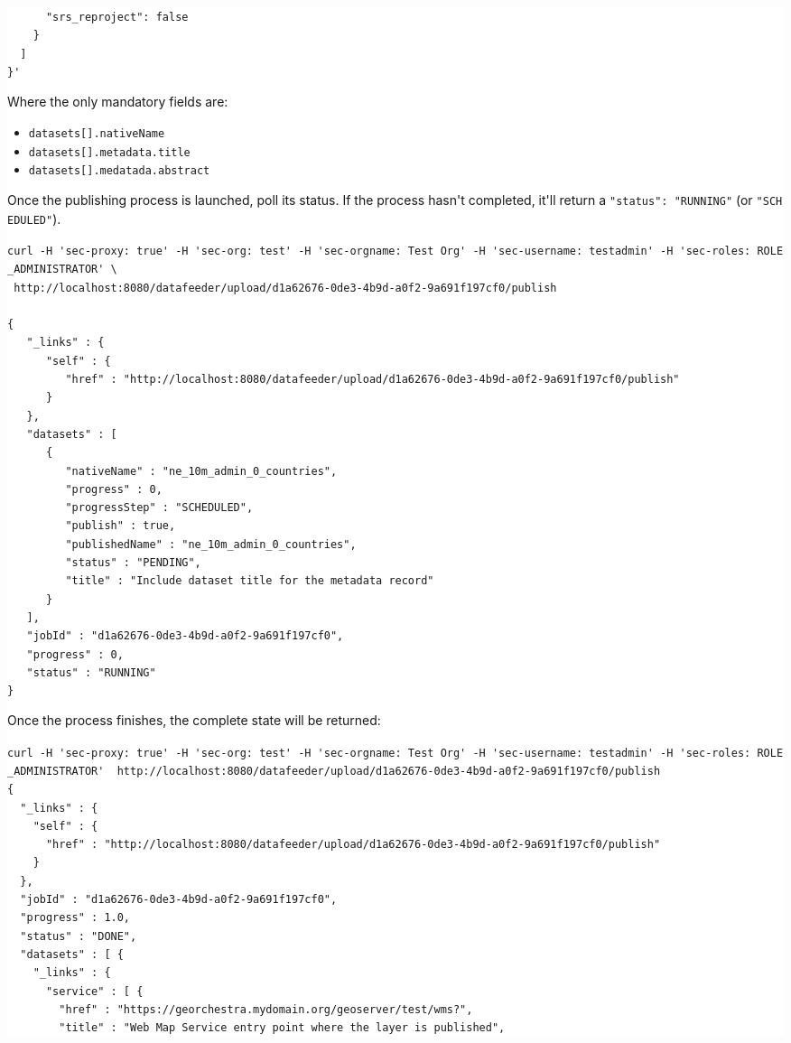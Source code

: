```
      "srs_reproject": false    
    }    
  ]    
}'

```

Where the only mandatory fields are:

* `datasets[].nativeName`
* `datasets[].metadata.title`
* `datasets[].medatada.abstract`

Once the publishing process is launched, poll its status. If the process hasn't completed, it'll return a `"status": "RUNNING"` (or `"SCHEDULED"`).

```
curl -H 'sec-proxy: true' -H 'sec-org: test' -H 'sec-orgname: Test Org' -H 'sec-username: testadmin' -H 'sec-roles: ROLE_ADMINISTRATOR' \
 http://localhost:8080/datafeeder/upload/d1a62676-0de3-4b9d-a0f2-9a691f197cf0/publish

{
   "_links" : {
      "self" : {
         "href" : "http://localhost:8080/datafeeder/upload/d1a62676-0de3-4b9d-a0f2-9a691f197cf0/publish"
      }
   },
   "datasets" : [
      {
         "nativeName" : "ne_10m_admin_0_countries",
         "progress" : 0,
         "progressStep" : "SCHEDULED",
         "publish" : true,
         "publishedName" : "ne_10m_admin_0_countries",
         "status" : "PENDING",
         "title" : "Include dataset title for the metadata record"
      }
   ],
   "jobId" : "d1a62676-0de3-4b9d-a0f2-9a691f197cf0",
   "progress" : 0,
   "status" : "RUNNING"
}
```

Once the process finishes, the complete state will be returned:

```
curl -H 'sec-proxy: true' -H 'sec-org: test' -H 'sec-orgname: Test Org' -H 'sec-username: testadmin' -H 'sec-roles: ROLE_ADMINISTRATOR'  http://localhost:8080/datafeeder/upload/d1a62676-0de3-4b9d-a0f2-9a691f197cf0/publish
{
  "_links" : {
    "self" : {
      "href" : "http://localhost:8080/datafeeder/upload/d1a62676-0de3-4b9d-a0f2-9a691f197cf0/publish"
    }
  },
  "jobId" : "d1a62676-0de3-4b9d-a0f2-9a691f197cf0",
  "progress" : 1.0,
  "status" : "DONE",
  "datasets" : [ {
    "_links" : {
      "service" : [ {
        "href" : "https://georchestra.mydomain.org/geoserver/test/wms?",
        "title" : "Web Map Service entry point where the layer is published",
```